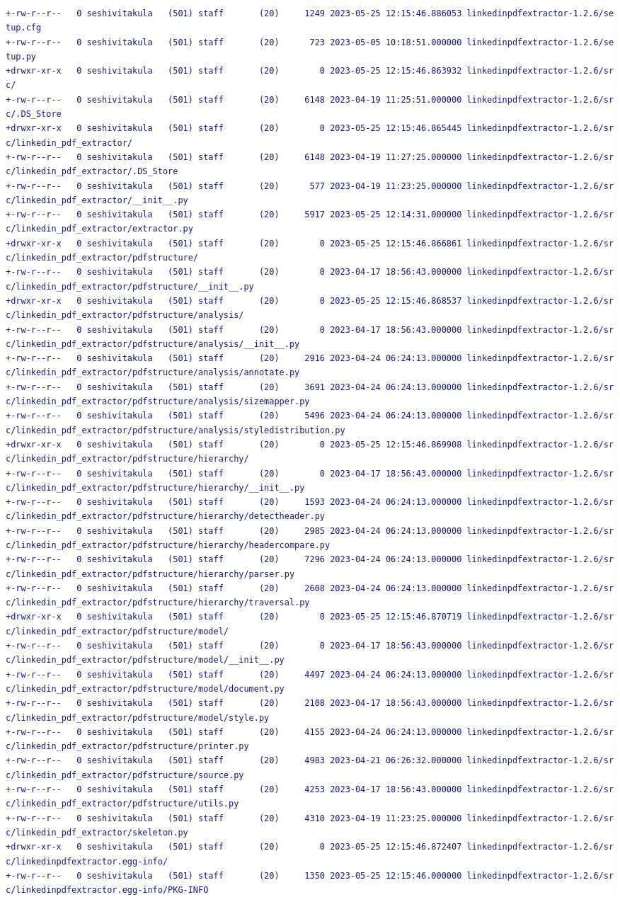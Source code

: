 ```diff
+-rw-r--r--   0 seshivitakula   (501) staff       (20)     1249 2023-05-25 12:15:46.886053 linkedinpdfextractor-1.2.6/setup.cfg
+-rw-r--r--   0 seshivitakula   (501) staff       (20)      723 2023-05-05 10:18:51.000000 linkedinpdfextractor-1.2.6/setup.py
+drwxr-xr-x   0 seshivitakula   (501) staff       (20)        0 2023-05-25 12:15:46.863932 linkedinpdfextractor-1.2.6/src/
+-rw-r--r--   0 seshivitakula   (501) staff       (20)     6148 2023-04-19 11:25:51.000000 linkedinpdfextractor-1.2.6/src/.DS_Store
+drwxr-xr-x   0 seshivitakula   (501) staff       (20)        0 2023-05-25 12:15:46.865445 linkedinpdfextractor-1.2.6/src/linkedin_pdf_extractor/
+-rw-r--r--   0 seshivitakula   (501) staff       (20)     6148 2023-04-19 11:27:25.000000 linkedinpdfextractor-1.2.6/src/linkedin_pdf_extractor/.DS_Store
+-rw-r--r--   0 seshivitakula   (501) staff       (20)      577 2023-04-19 11:23:25.000000 linkedinpdfextractor-1.2.6/src/linkedin_pdf_extractor/__init__.py
+-rw-r--r--   0 seshivitakula   (501) staff       (20)     5917 2023-05-25 12:14:31.000000 linkedinpdfextractor-1.2.6/src/linkedin_pdf_extractor/extractor.py
+drwxr-xr-x   0 seshivitakula   (501) staff       (20)        0 2023-05-25 12:15:46.866861 linkedinpdfextractor-1.2.6/src/linkedin_pdf_extractor/pdfstructure/
+-rw-r--r--   0 seshivitakula   (501) staff       (20)        0 2023-04-17 18:56:43.000000 linkedinpdfextractor-1.2.6/src/linkedin_pdf_extractor/pdfstructure/__init__.py
+drwxr-xr-x   0 seshivitakula   (501) staff       (20)        0 2023-05-25 12:15:46.868537 linkedinpdfextractor-1.2.6/src/linkedin_pdf_extractor/pdfstructure/analysis/
+-rw-r--r--   0 seshivitakula   (501) staff       (20)        0 2023-04-17 18:56:43.000000 linkedinpdfextractor-1.2.6/src/linkedin_pdf_extractor/pdfstructure/analysis/__init__.py
+-rw-r--r--   0 seshivitakula   (501) staff       (20)     2916 2023-04-24 06:24:13.000000 linkedinpdfextractor-1.2.6/src/linkedin_pdf_extractor/pdfstructure/analysis/annotate.py
+-rw-r--r--   0 seshivitakula   (501) staff       (20)     3691 2023-04-24 06:24:13.000000 linkedinpdfextractor-1.2.6/src/linkedin_pdf_extractor/pdfstructure/analysis/sizemapper.py
+-rw-r--r--   0 seshivitakula   (501) staff       (20)     5496 2023-04-24 06:24:13.000000 linkedinpdfextractor-1.2.6/src/linkedin_pdf_extractor/pdfstructure/analysis/styledistribution.py
+drwxr-xr-x   0 seshivitakula   (501) staff       (20)        0 2023-05-25 12:15:46.869908 linkedinpdfextractor-1.2.6/src/linkedin_pdf_extractor/pdfstructure/hierarchy/
+-rw-r--r--   0 seshivitakula   (501) staff       (20)        0 2023-04-17 18:56:43.000000 linkedinpdfextractor-1.2.6/src/linkedin_pdf_extractor/pdfstructure/hierarchy/__init__.py
+-rw-r--r--   0 seshivitakula   (501) staff       (20)     1593 2023-04-24 06:24:13.000000 linkedinpdfextractor-1.2.6/src/linkedin_pdf_extractor/pdfstructure/hierarchy/detectheader.py
+-rw-r--r--   0 seshivitakula   (501) staff       (20)     2985 2023-04-24 06:24:13.000000 linkedinpdfextractor-1.2.6/src/linkedin_pdf_extractor/pdfstructure/hierarchy/headercompare.py
+-rw-r--r--   0 seshivitakula   (501) staff       (20)     7296 2023-04-24 06:24:13.000000 linkedinpdfextractor-1.2.6/src/linkedin_pdf_extractor/pdfstructure/hierarchy/parser.py
+-rw-r--r--   0 seshivitakula   (501) staff       (20)     2608 2023-04-24 06:24:13.000000 linkedinpdfextractor-1.2.6/src/linkedin_pdf_extractor/pdfstructure/hierarchy/traversal.py
+drwxr-xr-x   0 seshivitakula   (501) staff       (20)        0 2023-05-25 12:15:46.870719 linkedinpdfextractor-1.2.6/src/linkedin_pdf_extractor/pdfstructure/model/
+-rw-r--r--   0 seshivitakula   (501) staff       (20)        0 2023-04-17 18:56:43.000000 linkedinpdfextractor-1.2.6/src/linkedin_pdf_extractor/pdfstructure/model/__init__.py
+-rw-r--r--   0 seshivitakula   (501) staff       (20)     4497 2023-04-24 06:24:13.000000 linkedinpdfextractor-1.2.6/src/linkedin_pdf_extractor/pdfstructure/model/document.py
+-rw-r--r--   0 seshivitakula   (501) staff       (20)     2108 2023-04-17 18:56:43.000000 linkedinpdfextractor-1.2.6/src/linkedin_pdf_extractor/pdfstructure/model/style.py
+-rw-r--r--   0 seshivitakula   (501) staff       (20)     4155 2023-04-24 06:24:13.000000 linkedinpdfextractor-1.2.6/src/linkedin_pdf_extractor/pdfstructure/printer.py
+-rw-r--r--   0 seshivitakula   (501) staff       (20)     4983 2023-04-21 06:26:32.000000 linkedinpdfextractor-1.2.6/src/linkedin_pdf_extractor/pdfstructure/source.py
+-rw-r--r--   0 seshivitakula   (501) staff       (20)     4253 2023-04-17 18:56:43.000000 linkedinpdfextractor-1.2.6/src/linkedin_pdf_extractor/pdfstructure/utils.py
+-rw-r--r--   0 seshivitakula   (501) staff       (20)     4310 2023-04-19 11:23:25.000000 linkedinpdfextractor-1.2.6/src/linkedin_pdf_extractor/skeleton.py
+drwxr-xr-x   0 seshivitakula   (501) staff       (20)        0 2023-05-25 12:15:46.872407 linkedinpdfextractor-1.2.6/src/linkedinpdfextractor.egg-info/
+-rw-r--r--   0 seshivitakula   (501) staff       (20)     1350 2023-05-25 12:15:46.000000 linkedinpdfextractor-1.2.6/src/linkedinpdfextractor.egg-info/PKG-INFO
```